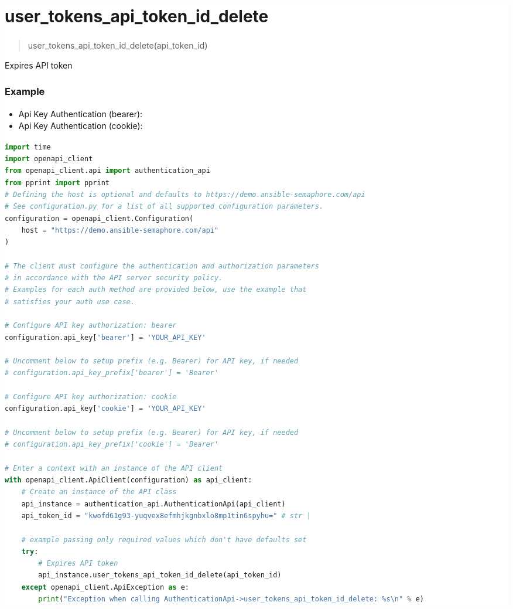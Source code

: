 # **user_tokens_api_token_id_delete**
> user_tokens_api_token_id_delete(api_token_id)

Expires API token

### Example

* Api Key Authentication (bearer):
* Api Key Authentication (cookie):

```python
import time
import openapi_client
from openapi_client.api import authentication_api
from pprint import pprint
# Defining the host is optional and defaults to https://demo.ansible-semaphore.com/api
# See configuration.py for a list of all supported configuration parameters.
configuration = openapi_client.Configuration(
    host = "https://demo.ansible-semaphore.com/api"
)

# The client must configure the authentication and authorization parameters
# in accordance with the API server security policy.
# Examples for each auth method are provided below, use the example that
# satisfies your auth use case.

# Configure API key authorization: bearer
configuration.api_key['bearer'] = 'YOUR_API_KEY'

# Uncomment below to setup prefix (e.g. Bearer) for API key, if needed
# configuration.api_key_prefix['bearer'] = 'Bearer'

# Configure API key authorization: cookie
configuration.api_key['cookie'] = 'YOUR_API_KEY'

# Uncomment below to setup prefix (e.g. Bearer) for API key, if needed
# configuration.api_key_prefix['cookie'] = 'Bearer'

# Enter a context with an instance of the API client
with openapi_client.ApiClient(configuration) as api_client:
    # Create an instance of the API class
    api_instance = authentication_api.AuthenticationApi(api_client)
    api_token_id = "kwofd61g93-yuqvex8efmhjkgnbxlo8mp1tin6spyhu=" # str | 

    # example passing only required values which don't have defaults set
    try:
        # Expires API token
        api_instance.user_tokens_api_token_id_delete(api_token_id)
    except openapi_client.ApiException as e:
        print("Exception when calling AuthenticationApi->user_tokens_api_token_id_delete: %s\n" % e)
```
